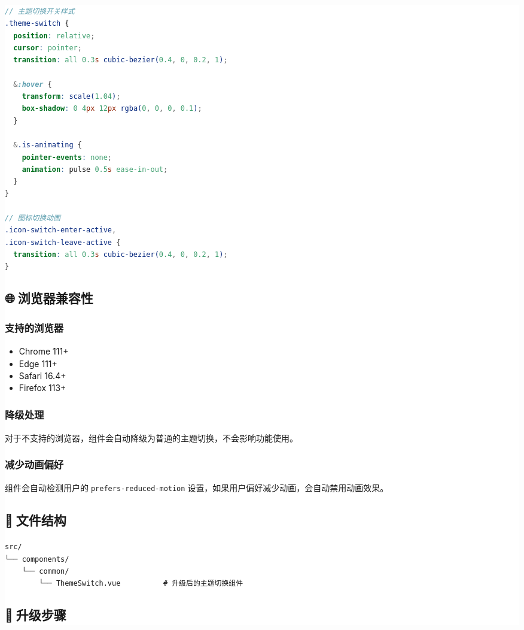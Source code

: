 ```scss
// 主题切换开关样式
.theme-switch {
  position: relative;
  cursor: pointer;
  transition: all 0.3s cubic-bezier(0.4, 0, 0.2, 1);

  &:hover {
    transform: scale(1.04);
    box-shadow: 0 4px 12px rgba(0, 0, 0, 0.1);
  }

  &.is-animating {
    pointer-events: none;
    animation: pulse 0.5s ease-in-out;
  }
}

// 图标切换动画
.icon-switch-enter-active,
.icon-switch-leave-active {
  transition: all 0.3s cubic-bezier(0.4, 0, 0.2, 1);
}
```

## 🌐 浏览器兼容性

### 支持的浏览器

- Chrome 111+
- Edge 111+
- Safari 16.4+
- Firefox 113+

### 降级处理

对于不支持的浏览器，组件会自动降级为普通的主题切换，不会影响功能使用。

### 减少动画偏好

组件会自动检测用户的 `prefers-reduced-motion` 设置，如果用户偏好减少动画，会自动禁用动画效果。

## 📁 文件结构

```
src/
└── components/
    └── common/
        └── ThemeSwitch.vue          # 升级后的主题切换组件
```

## 🔄 升级步骤
